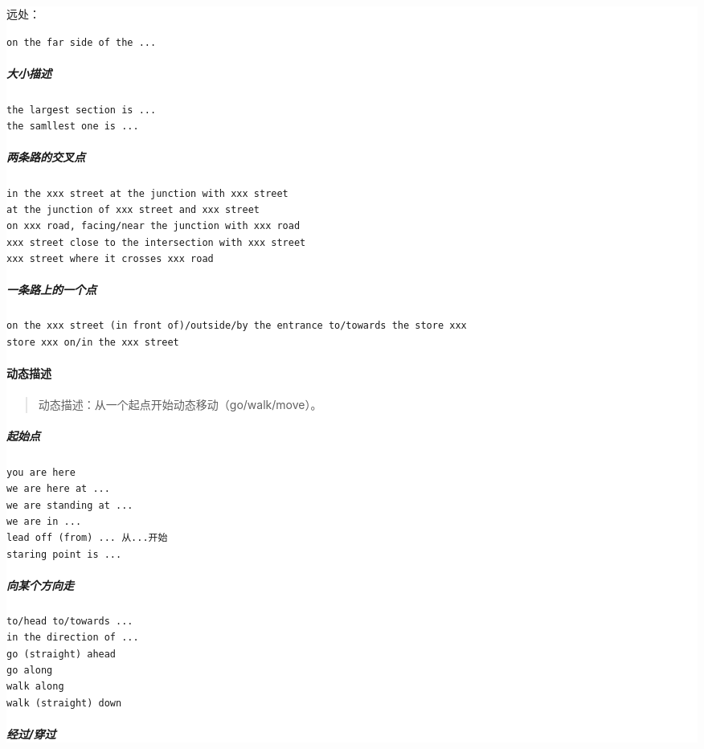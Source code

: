 远处：

```
on the far side of the ...
```

##### 大小描述

```
the largest section is ...
the samllest one is ...
```

##### 两条路的交叉点

```
in the xxx street at the junction with xxx street
at the junction of xxx street and xxx street
on xxx road, facing/near the junction with xxx road
xxx street close to the intersection with xxx street
xxx street where it crosses xxx road
```

##### 一条路上的一个点

```
on the xxx street (in front of)/outside/by the entrance to/towards the store xxx
store xxx on/in the xxx street
```

#### 动态描述

> 动态描述：从一个起点开始动态移动（go/walk/move）。

##### 起始点

```
you are here
we are here at ...
we are standing at ...
we are in ...
lead off (from) ... 从...开始
staring point is ...
```

##### 向某个方向走

```
to/head to/towards ...
in the direction of ...
go (straight) ahead
go along
walk along
walk (straight) down
```

##### 经过/穿过
